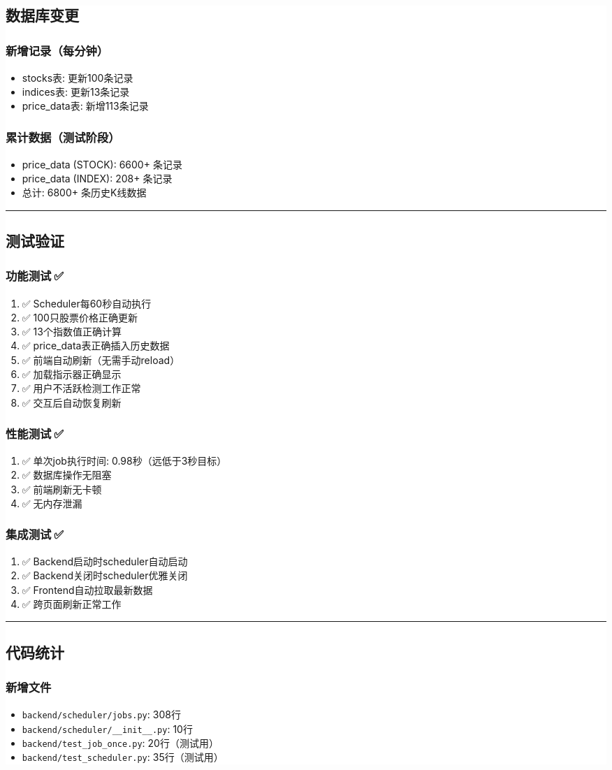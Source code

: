 
## 数据库变更

### 新增记录（每分钟）
- stocks表: 更新100条记录
- indices表: 更新13条记录
- price_data表: 新增113条记录

### 累计数据（测试阶段）
- price_data (STOCK): 6600+ 条记录
- price_data (INDEX): 208+ 条记录
- 总计: 6800+ 条历史K线数据

---

## 测试验证

### 功能测试 ✅
1. ✅ Scheduler每60秒自动执行
2. ✅ 100只股票价格正确更新
3. ✅ 13个指数值正确计算
4. ✅ price_data表正确插入历史数据
5. ✅ 前端自动刷新（无需手动reload）
6. ✅ 加载指示器正确显示
7. ✅ 用户不活跃检测工作正常
8. ✅ 交互后自动恢复刷新

### 性能测试 ✅
1. ✅ 单次job执行时间: 0.98秒（远低于3秒目标）
2. ✅ 数据库操作无阻塞
3. ✅ 前端刷新无卡顿
4. ✅ 无内存泄漏

### 集成测试 ✅
1. ✅ Backend启动时scheduler自动启动
2. ✅ Backend关闭时scheduler优雅关闭
3. ✅ Frontend自动拉取最新数据
4. ✅ 跨页面刷新正常工作

---

## 代码统计

### 新增文件
- `backend/scheduler/jobs.py`: 308行
- `backend/scheduler/__init__.py`: 10行
- `backend/test_job_once.py`: 20行（测试用）
- `backend/test_scheduler.py`: 35行（测试用）
